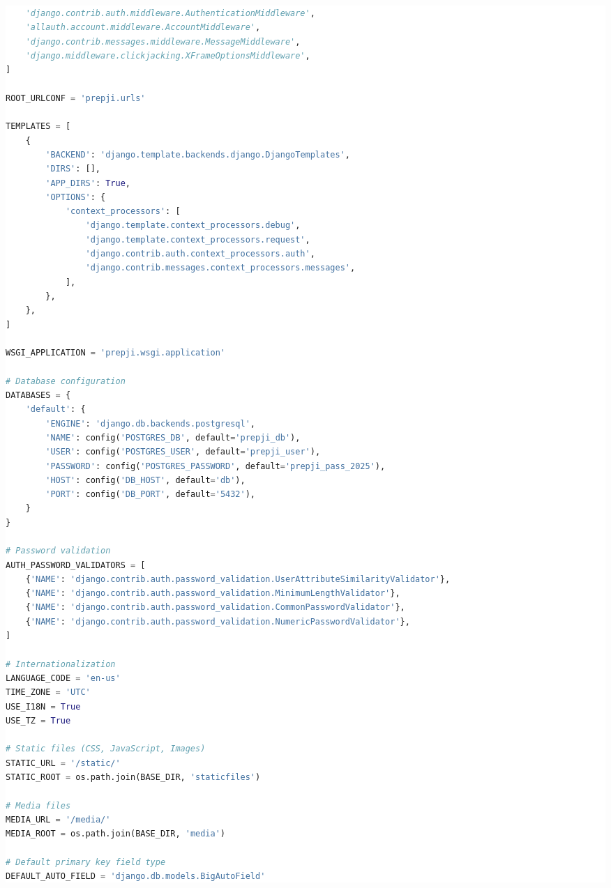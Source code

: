 ```python
    'django.contrib.auth.middleware.AuthenticationMiddleware',
    'allauth.account.middleware.AccountMiddleware',
    'django.contrib.messages.middleware.MessageMiddleware',
    'django.middleware.clickjacking.XFrameOptionsMiddleware',
]

ROOT_URLCONF = 'prepji.urls'

TEMPLATES = [
    {
        'BACKEND': 'django.template.backends.django.DjangoTemplates',
        'DIRS': [],
        'APP_DIRS': True,
        'OPTIONS': {
            'context_processors': [
                'django.template.context_processors.debug',
                'django.template.context_processors.request',
                'django.contrib.auth.context_processors.auth',
                'django.contrib.messages.context_processors.messages',
            ],
        },
    },
]

WSGI_APPLICATION = 'prepji.wsgi.application'

# Database configuration
DATABASES = {
    'default': {
        'ENGINE': 'django.db.backends.postgresql',
        'NAME': config('POSTGRES_DB', default='prepji_db'),
        'USER': config('POSTGRES_USER', default='prepji_user'),
        'PASSWORD': config('POSTGRES_PASSWORD', default='prepji_pass_2025'),
        'HOST': config('DB_HOST', default='db'),
        'PORT': config('DB_PORT', default='5432'),
    }
}

# Password validation
AUTH_PASSWORD_VALIDATORS = [
    {'NAME': 'django.contrib.auth.password_validation.UserAttributeSimilarityValidator'},
    {'NAME': 'django.contrib.auth.password_validation.MinimumLengthValidator'},
    {'NAME': 'django.contrib.auth.password_validation.CommonPasswordValidator'},
    {'NAME': 'django.contrib.auth.password_validation.NumericPasswordValidator'},
]

# Internationalization
LANGUAGE_CODE = 'en-us'
TIME_ZONE = 'UTC'
USE_I18N = True
USE_TZ = True

# Static files (CSS, JavaScript, Images)
STATIC_URL = '/static/'
STATIC_ROOT = os.path.join(BASE_DIR, 'staticfiles')

# Media files
MEDIA_URL = '/media/'
MEDIA_ROOT = os.path.join(BASE_DIR, 'media')

# Default primary key field type
DEFAULT_AUTO_FIELD = 'django.db.models.BigAutoField'

```